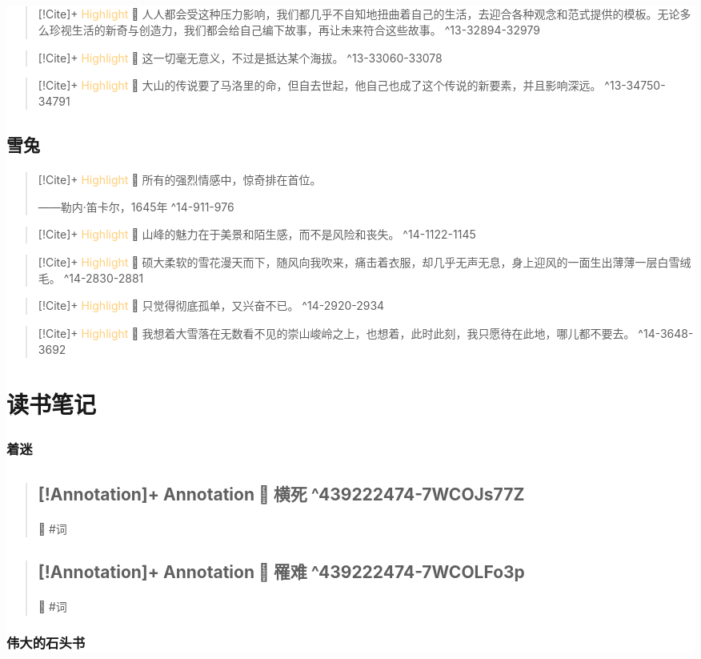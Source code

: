 > [!Cite]+ <span style="color: #ffce78;">Highlight</span>
> 📌 人人都会受这种压力影响，我们都几乎不自知地扭曲着自己的生活，去迎合各种观念和范式提供的模板。无论多么珍视生活的新奇与创造力，我们都会给自己编下故事，再让未来符合这些故事。
> ^13-32894-32979

> [!Cite]+ <span style="color: #ffce78;">Highlight</span>
> 📌 这一切毫无意义，不过是抵达某个海拔。
> ^13-33060-33078

> [!Cite]+ <span style="color: #ffce78;">Highlight</span>
> 📌 大山的传说要了马洛里的命，但自去世起，他自己也成了这个传说的新要素，并且影响深远。
> ^13-34750-34791
## 雪兔

> [!Cite]+ <span style="color: #ffce78;">Highlight</span>
> 📌 所有的强烈情感中，惊奇排在首位。
>
>——勒内·笛卡尔，1645年
> ^14-911-976

> [!Cite]+ <span style="color: #ffce78;">Highlight</span>
> 📌 山峰的魅力在于美景和陌生感，而不是风险和丧失。
> ^14-1122-1145

> [!Cite]+ <span style="color: #ffce78;">Highlight</span>
> 📌 硕大柔软的雪花漫天而下，随风向我吹来，痛击着衣服，却几乎无声无息，身上迎风的一面生出薄薄一层白雪绒毛。
> ^14-2830-2881

> [!Cite]+ <span style="color: #ffce78;">Highlight</span>
> 📌 只觉得彻底孤单，又兴奋不已。
> ^14-2920-2934

> [!Cite]+ <span style="color: #ffce78;">Highlight</span>
> 📌 我想着大雪落在无数看不见的崇山峻岭之上，也想着，此时此刻，我只愿待在此地，哪儿都不要去。
> ^14-3648-3692
# 读书笔记

### 着迷

> [!Annotation]+ <span style="color: ;">Annotation</span>
> 📌 横死 
> ^439222474-7WCOJs77Z
> ---
> 💭 #词

> [!Annotation]+ <span style="color: ;">Annotation</span>
> 📌 罹难 
> ^439222474-7WCOLFo3p
> ---
> 💭 #词

### 伟大的石头书
